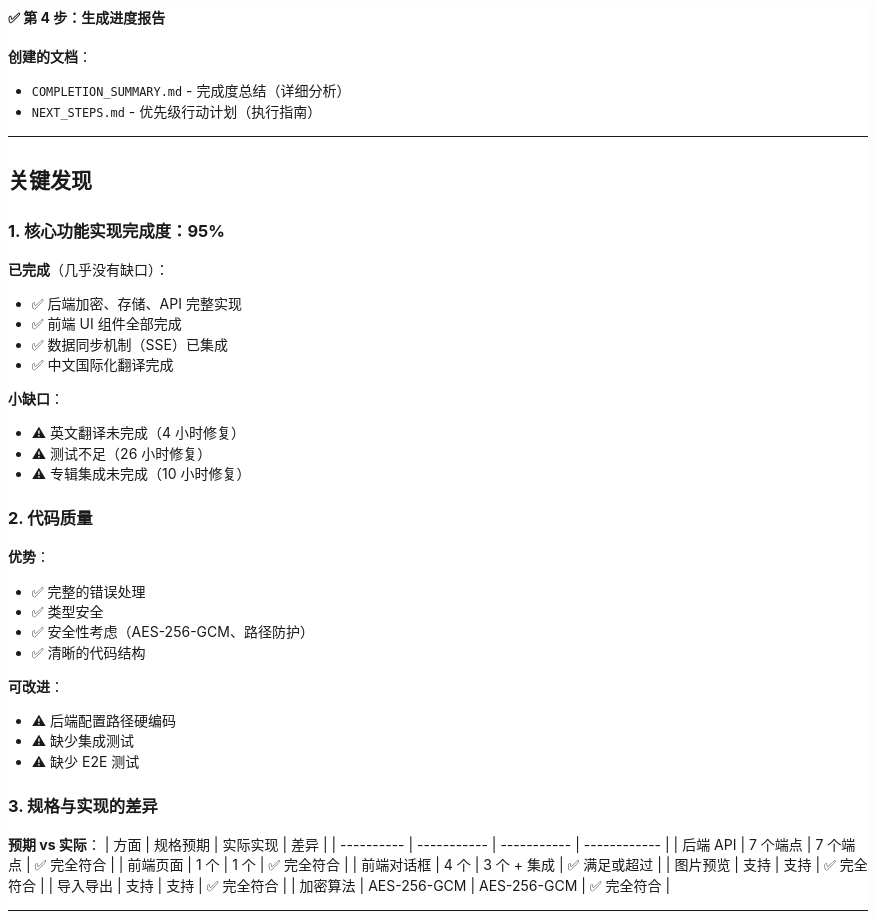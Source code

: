 #### ✅ 第 4 步：生成进度报告

**创建的文档**：
- `COMPLETION_SUMMARY.md` - 完成度总结（详细分析）
- `NEXT_STEPS.md` - 优先级行动计划（执行指南）

---

## 关键发现

### 1. 核心功能实现完成度：95%

**已完成**（几乎没有缺口）：
- ✅ 后端加密、存储、API 完整实现
- ✅ 前端 UI 组件全部完成
- ✅ 数据同步机制（SSE）已集成
- ✅ 中文国际化翻译完成

**小缺口**：
- ⚠️ 英文翻译未完成（4 小时修复）
- ⚠️ 测试不足（26 小时修复）
- ⚠️ 专辑集成未完成（10 小时修复）

### 2. 代码质量

**优势**：
- ✅ 完整的错误处理
- ✅ 类型安全
- ✅ 安全性考虑（AES-256-GCM、路径防护）
- ✅ 清晰的代码结构

**可改进**：
- ⚠️ 后端配置路径硬编码
- ⚠️ 缺少集成测试
- ⚠️ 缺少 E2E 测试

### 3. 规格与实现的差异

**预期 vs 实际**：
| 方面       | 规格预期    | 实际实现    | 差异         |
| ---------- | ----------- | ----------- | ------------ |
| 后端 API   | 7 个端点    | 7 个端点    | ✅ 完全符合   |
| 前端页面   | 1 个        | 1 个        | ✅ 完全符合   |
| 前端对话框 | 4 个        | 3 个 + 集成 | ✅ 满足或超过 |
| 图片预览   | 支持        | 支持        | ✅ 完全符合   |
| 导入导出   | 支持        | 支持        | ✅ 完全符合   |
| 加密算法   | AES-256-GCM | AES-256-GCM | ✅ 完全符合   |

---
